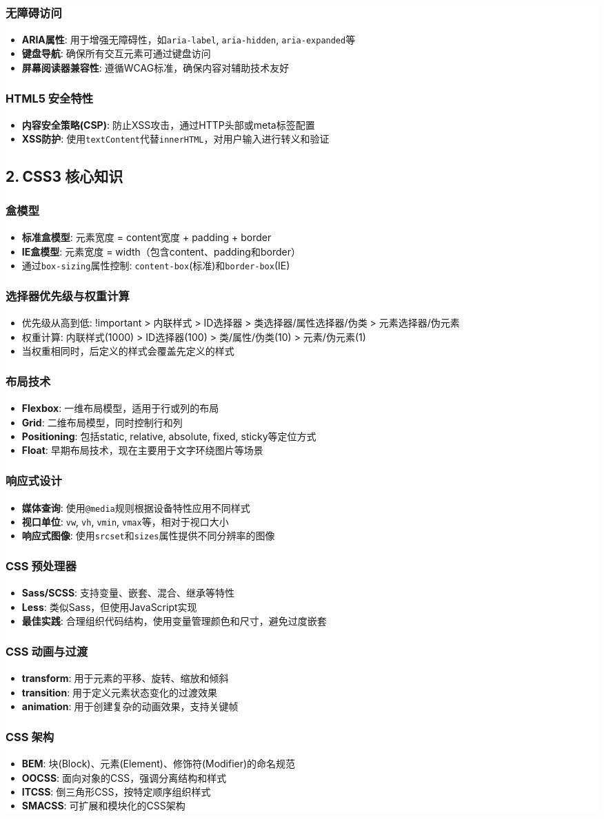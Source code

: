 ### 无障碍访问
- **ARIA属性**: 用于增强无障碍性，如`aria-label`, `aria-hidden`, `aria-expanded`等
- **键盘导航**: 确保所有交互元素可通过键盘访问
- **屏幕阅读器兼容性**: 遵循WCAG标准，确保内容对辅助技术友好

### HTML5 安全特性
- **内容安全策略(CSP)**: 防止XSS攻击，通过HTTP头部或meta标签配置
- **XSS防护**: 使用`textContent`代替`innerHTML`，对用户输入进行转义和验证

## 2. CSS3 核心知识

### 盒模型
- **标准盒模型**: 元素宽度 = content宽度 + padding + border
- **IE盒模型**: 元素宽度 = width（包含content、padding和border）
- 通过`box-sizing`属性控制: `content-box`(标准)和`border-box`(IE)

### 选择器优先级与权重计算
- 优先级从高到低: !important > 内联样式 > ID选择器 > 类选择器/属性选择器/伪类 > 元素选择器/伪元素
- 权重计算: 内联样式(1000) > ID选择器(100) > 类/属性/伪类(10) > 元素/伪元素(1)
- 当权重相同时，后定义的样式会覆盖先定义的样式

### 布局技术
- **Flexbox**: 一维布局模型，适用于行或列的布局
- **Grid**: 二维布局模型，同时控制行和列
- **Positioning**: 包括static, relative, absolute, fixed, sticky等定位方式
- **Float**: 早期布局技术，现在主要用于文字环绕图片等场景

### 响应式设计
- **媒体查询**: 使用`@media`规则根据设备特性应用不同样式
- **视口单位**: `vw`, `vh`, `vmin`, `vmax`等，相对于视口大小
- **响应式图像**: 使用`srcset`和`sizes`属性提供不同分辨率的图像

### CSS 预处理器
- **Sass/SCSS**: 支持变量、嵌套、混合、继承等特性
- **Less**: 类似Sass，但使用JavaScript实现
- **最佳实践**: 合理组织代码结构，使用变量管理颜色和尺寸，避免过度嵌套

### CSS 动画与过渡
- **transform**: 用于元素的平移、旋转、缩放和倾斜
- **transition**: 用于定义元素状态变化的过渡效果
- **animation**: 用于创建复杂的动画效果，支持关键帧

### CSS 架构
- **BEM**: 块(Block)、元素(Element)、修饰符(Modifier)的命名规范
- **OOCSS**: 面向对象的CSS，强调分离结构和样式
- **ITCSS**: 倒三角形CSS，按特定顺序组织样式
- **SMACSS**: 可扩展和模块化的CSS架构
